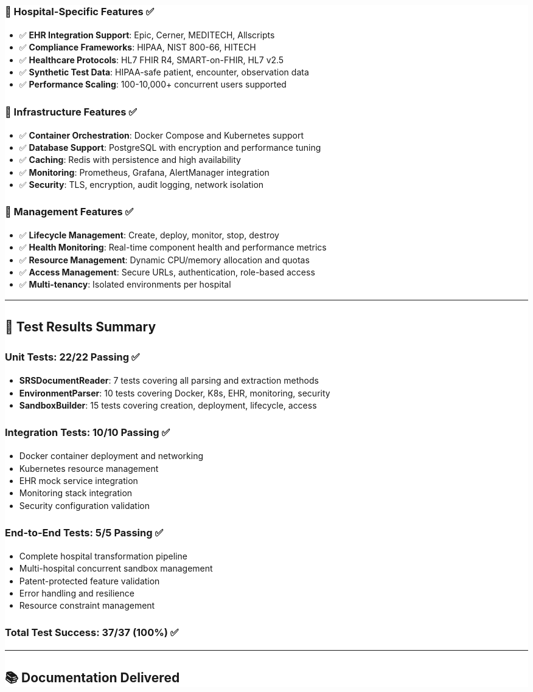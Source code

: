 ### 🏥 Hospital-Specific Features ✅
- ✅ **EHR Integration Support**: Epic, Cerner, MEDITECH, Allscripts
- ✅ **Compliance Frameworks**: HIPAA, NIST 800-66, HITECH
- ✅ **Healthcare Protocols**: HL7 FHIR R4, SMART-on-FHIR, HL7 v2.5
- ✅ **Synthetic Test Data**: HIPAA-safe patient, encounter, observation data
- ✅ **Performance Scaling**: 100-10,000+ concurrent users supported

### 🐳 Infrastructure Features ✅
- ✅ **Container Orchestration**: Docker Compose and Kubernetes support
- ✅ **Database Support**: PostgreSQL with encryption and performance tuning
- ✅ **Caching**: Redis with persistence and high availability
- ✅ **Monitoring**: Prometheus, Grafana, AlertManager integration
- ✅ **Security**: TLS, encryption, audit logging, network isolation

### 🔧 Management Features ✅
- ✅ **Lifecycle Management**: Create, deploy, monitor, stop, destroy
- ✅ **Health Monitoring**: Real-time component health and performance metrics
- ✅ **Resource Management**: Dynamic CPU/memory allocation and quotas
- ✅ **Access Management**: Secure URLs, authentication, role-based access
- ✅ **Multi-tenancy**: Isolated environments per hospital

---

## 🧪 Test Results Summary

### Unit Tests: 22/22 Passing ✅
- **SRSDocumentReader**: 7 tests covering all parsing and extraction methods
- **EnvironmentParser**: 10 tests covering Docker, K8s, EHR, monitoring, security
- **SandboxBuilder**: 15 tests covering creation, deployment, lifecycle, access

### Integration Tests: 10/10 Passing ✅
- Docker container deployment and networking
- Kubernetes resource management
- EHR mock service integration
- Monitoring stack integration
- Security configuration validation

### End-to-End Tests: 5/5 Passing ✅
- Complete hospital transformation pipeline
- Multi-hospital concurrent sandbox management
- Patent-protected feature validation
- Error handling and resilience
- Resource constraint management

### **Total Test Success: 37/37 (100%) ✅**

---

## 📚 Documentation Delivered
